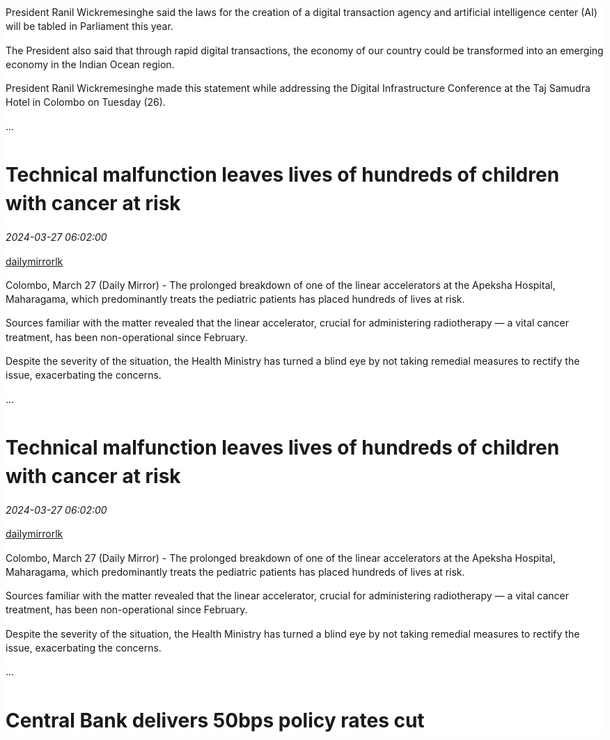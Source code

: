 President Ranil Wickremesinghe said the laws for the creation of a digital transaction agency and artificial intelligence center (AI) will be tabled in Parliament this year.

The President also said that through rapid digital transactions, the economy of our country could be transformed into an emerging economy in the Indian Ocean region.

President Ranil Wickremesinghe made this statement while addressing the Digital Infrastructure Conference at the Taj Samudra Hotel in Colombo on Tuesday (26).

...



# Technical malfunction leaves lives of hundreds of children with cancer at risk

*2024-03-27 06:02:00*

[dailymirrorlk](https://www.dailymirror.lk/top-story/Technical-malfunction-leaves-lives-of-hundreds-of-children-with-cancer-at-risk/155-279676)

Colombo, March 27 (Daily Mirror) - The prolonged breakdown of one of the linear accelerators at the Apeksha Hospital, Maharagama, which predominantly treats the pediatric patients has placed hundreds of lives at risk.

Sources familiar with the matter revealed that the linear accelerator, crucial for administering radiotherapy — a vital cancer treatment, has been non-operational since February.

Despite the severity of the situation, the Health Ministry has turned a blind eye by not taking remedial measures to rectify the issue, exacerbating the concerns.

...



# Technical malfunction leaves lives of hundreds of children with cancer at risk

*2024-03-27 06:02:00*

[dailymirrorlk](https://www.dailymirror.lk/breaking-news/Technical-malfunction-leaves-lives-of-hundreds-of-children-with-cancer-at-risk/108-279676)

Colombo, March 27 (Daily Mirror) - The prolonged breakdown of one of the linear accelerators at the Apeksha Hospital, Maharagama, which predominantly treats the pediatric patients has placed hundreds of lives at risk.

Sources familiar with the matter revealed that the linear accelerator, crucial for administering radiotherapy — a vital cancer treatment, has been non-operational since February.

Despite the severity of the situation, the Health Ministry has turned a blind eye by not taking remedial measures to rectify the issue, exacerbating the concerns.

...



# Central Bank delivers 50bps policy rates cut
